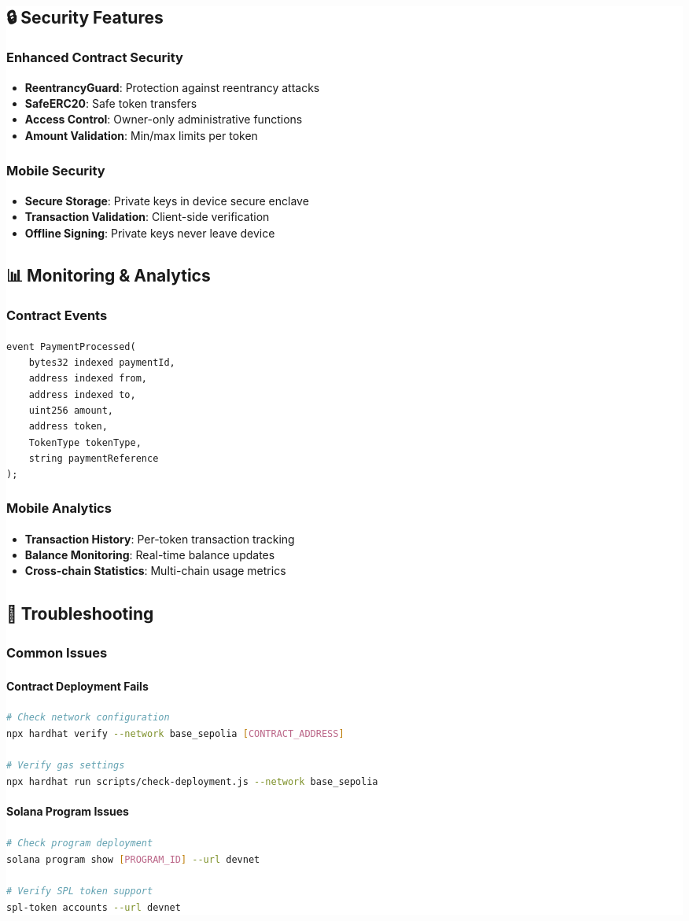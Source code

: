 ## 🔒 Security Features

### Enhanced Contract Security
- **ReentrancyGuard**: Protection against reentrancy attacks
- **SafeERC20**: Safe token transfers
- **Access Control**: Owner-only administrative functions
- **Amount Validation**: Min/max limits per token

### Mobile Security
- **Secure Storage**: Private keys in device secure enclave
- **Transaction Validation**: Client-side verification
- **Offline Signing**: Private keys never leave device

## 📊 Monitoring & Analytics

### Contract Events
```solidity
event PaymentProcessed(
    bytes32 indexed paymentId,
    address indexed from,
    address indexed to,
    uint256 amount,
    address token,
    TokenType tokenType,
    string paymentReference
);
```

### Mobile Analytics
- **Transaction History**: Per-token transaction tracking
- **Balance Monitoring**: Real-time balance updates
- **Cross-chain Statistics**: Multi-chain usage metrics

## 🚨 Troubleshooting

### Common Issues

#### Contract Deployment Fails
```bash
# Check network configuration
npx hardhat verify --network base_sepolia [CONTRACT_ADDRESS]

# Verify gas settings
npx hardhat run scripts/check-deployment.js --network base_sepolia
```

#### Solana Program Issues
```bash
# Check program deployment
solana program show [PROGRAM_ID] --url devnet

# Verify SPL token support
spl-token accounts --url devnet
```
